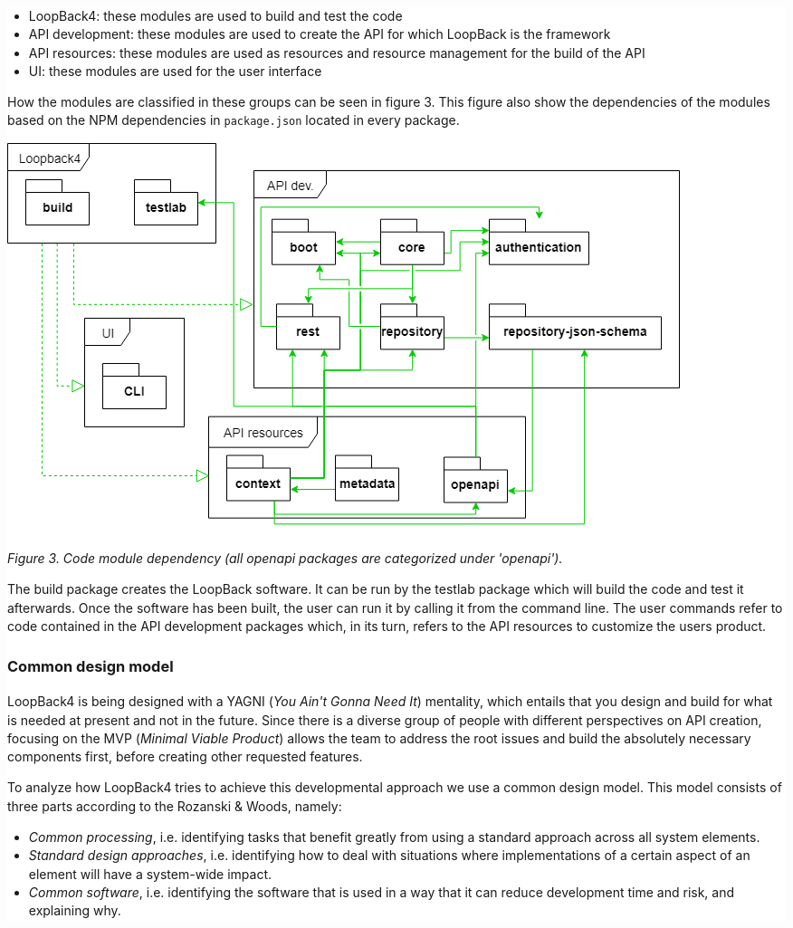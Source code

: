 * LoopBack4: these modules are used to build and test the code
* API development: these modules are used to create the API for which LoopBack is the framework
* API resources: these modules are used as resources and resource management for the build of the API
* UI: these modules are used for the user interface

How the modules are classified in these groups can be seen in figure 3. This figure also show the dependencies of the modules based on the NPM dependencies in `package.json` located in every package.

![code module dependency](images/code-module-dependency.png "Code module dependency")

*Figure 3. Code module dependency (all openapi packages are categorized under 'openapi').*

The build package creates the LoopBack software.
It can be run by the testlab package which will build the code and test it afterwards. 
Once the software has been built, the user can run it by calling it from the command line. 
The user commands refer to code contained in the API development packages which, in its turn, refers to the API resources to customize the users product.

### Common design model

LoopBack4 is being designed with a YAGNI (*You Ain't Gonna Need It*) mentality, which entails that you design and build for what is needed at present and not in the future. Since there is a diverse group of people with different perspectives on API creation, focusing on the MVP (*Minimal Viable Product*) allows the team to address the root issues and build the absolutely necessary components first, before creating other requested features.

To analyze how LoopBack4 tries to achieve this developmental approach we use a common design model. This model consists of three parts according to the Rozanski & Woods, namely:

- *Common processing*, i.e. identifying tasks that benefit greatly from using a standard approach across all system elements.
- *Standard design approaches*, i.e. identifying how to deal with situations where implementations of a certain aspect of an element will have a system-wide impact.
- *Common software*, i.e. identifying the software that is used in a way that it can reduce development time and risk, and explaining why.
